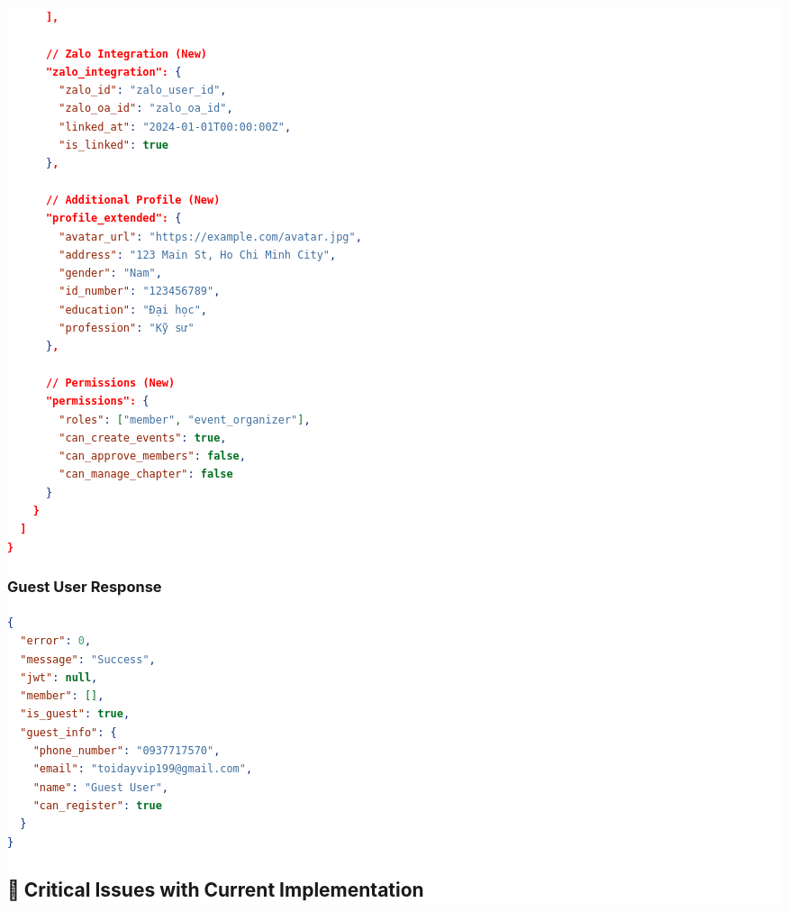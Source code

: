 ```json
      ],
      
      // Zalo Integration (New)
      "zalo_integration": {
        "zalo_id": "zalo_user_id",
        "zalo_oa_id": "zalo_oa_id",
        "linked_at": "2024-01-01T00:00:00Z",
        "is_linked": true
      },
      
      // Additional Profile (New)
      "profile_extended": {
        "avatar_url": "https://example.com/avatar.jpg",
        "address": "123 Main St, Ho Chi Minh City",
        "gender": "Nam",
        "id_number": "123456789",
        "education": "Đại học",
        "profession": "Kỹ sư"
      },
      
      // Permissions (New)
      "permissions": {
        "roles": ["member", "event_organizer"],
        "can_create_events": true,
        "can_approve_members": false,
        "can_manage_chapter": false
      }
    }
  ]
}
```

### **Guest User Response**
```json
{
  "error": 0,
  "message": "Success",
  "jwt": null,
  "member": [],
  "is_guest": true,
  "guest_info": {
    "phone_number": "0937717570",
    "email": "toidayvip199@gmail.com",
    "name": "Guest User",
    "can_register": true
  }
}
```

## 🚨 Critical Issues with Current Implementation

